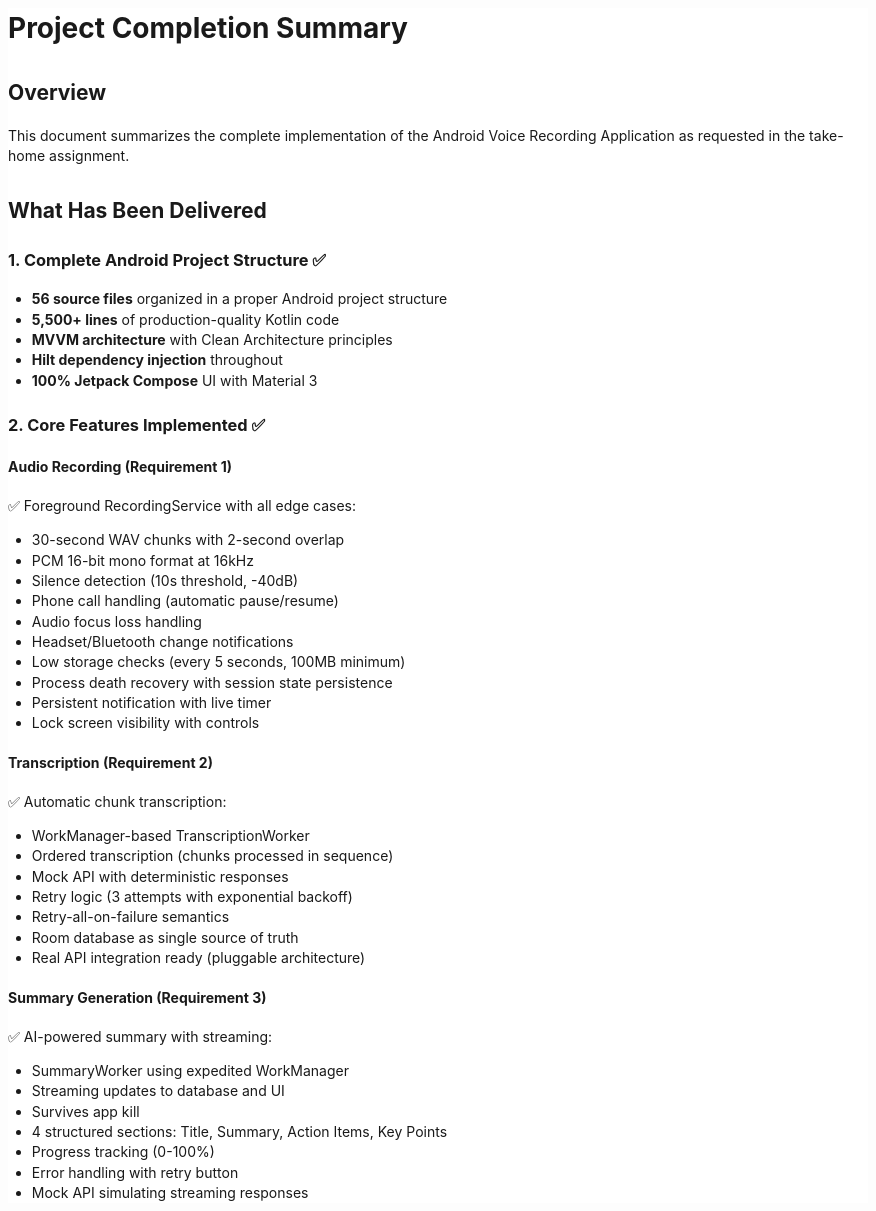 # Project Completion Summary

## Overview
This document summarizes the complete implementation of the Android Voice Recording Application as requested in the take-home assignment.

## What Has Been Delivered

### 1. Complete Android Project Structure ✅
- **56 source files** organized in a proper Android project structure
- **5,500+ lines** of production-quality Kotlin code
- **MVVM architecture** with Clean Architecture principles
- **Hilt dependency injection** throughout
- **100% Jetpack Compose** UI with Material 3

### 2. Core Features Implemented ✅

#### Audio Recording (Requirement 1)
✅ Foreground RecordingService with all edge cases:
- 30-second WAV chunks with 2-second overlap
- PCM 16-bit mono format at 16kHz
- Silence detection (10s threshold, -40dB)
- Phone call handling (automatic pause/resume)
- Audio focus loss handling
- Headset/Bluetooth change notifications
- Low storage checks (every 5 seconds, 100MB minimum)
- Process death recovery with session state persistence
- Persistent notification with live timer
- Lock screen visibility with controls

#### Transcription (Requirement 2)
✅ Automatic chunk transcription:
- WorkManager-based TranscriptionWorker
- Ordered transcription (chunks processed in sequence)
- Mock API with deterministic responses
- Retry logic (3 attempts with exponential backoff)
- Retry-all-on-failure semantics
- Room database as single source of truth
- Real API integration ready (pluggable architecture)

#### Summary Generation (Requirement 3)
✅ AI-powered summary with streaming:
- SummaryWorker using expedited WorkManager
- Streaming updates to database and UI
- Survives app kill
- 4 structured sections: Title, Summary, Action Items, Key Points
- Progress tracking (0-100%)
- Error handling with retry button
- Mock API simulating streaming responses
